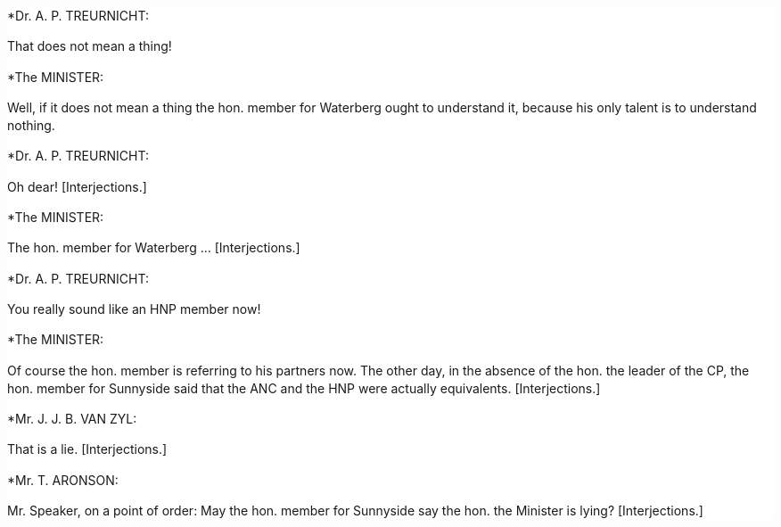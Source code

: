 <from>*Dr. <person refersTo="hansard_za">A. P. TREURNICHT</person>:</from>

<p>That does not mean a thing!</p>

</speech>

<speech by="#minister">

<from>*The <person refersTo="hansard_za">MINISTER</person>:</from>

<p>Well, if it does not mean a thing the hon. member for Waterberg ought to understand it, because his only talent is to understand nothing.</p>

</speech>

<speech by="#treurnicht">

<from>*Dr. <person refersTo="hansard_za">A. P. TREURNICHT</person>:</from>

<p>Oh dear! [Interjections.]</p>

</speech>

<speech by="#minister">

<from>*The <person refersTo="hansard_za">MINISTER</person>:</from>

<p>The hon. member for Waterberg &#x2026; [Interjections.]</p>

</speech>

<speech by="#treurnicht">

<from>*Dr. <person refersTo="hansard_za">A. P. TREURNICHT</person>:</from>

<p>You really sound like an HNP member now!</p>

</speech>

<speech by="#minister">

<from>*The <person refersTo="hansard_za">MINISTER</person>:</from>

<p>Of course the hon. member is referring to his partners now. The other day, in the absence of the hon. the leader of the CP, the hon. member for Sunnyside said that the ANC and the HNP were actually equivalents. [Interjections.]</p>

</speech>

<speech by="#van_zyl">

<from>*Mr. <person refersTo="hansard_za">J. J. B. VAN ZYL</person>:</from>

<p>That is a lie. [Interjections.]</p>

</speech>

<speech by="#aronson">

<from>*Mr. <person refersTo="hansard_za">T. ARONSON</person>:</from>

<p>Mr. Speaker, on a point of order: May the hon. member for Sunnyside say the hon. the Minister is lying? [Interjections.]</p>

</speech>
